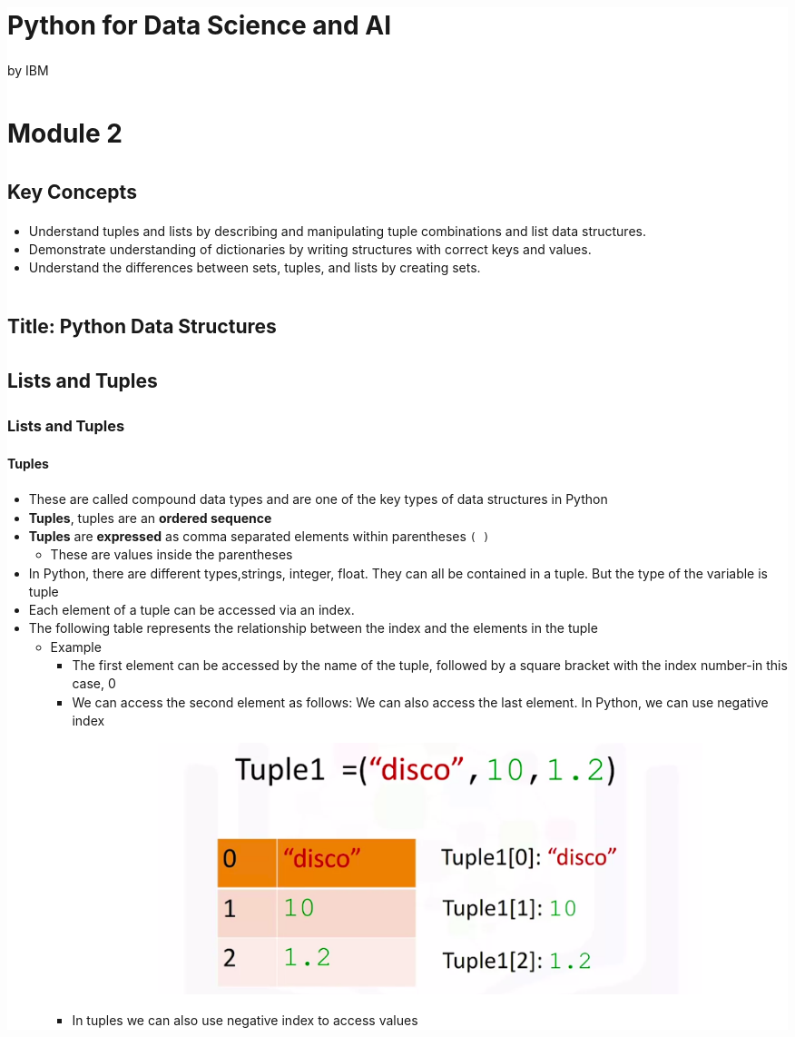 Python for Data Science and AI
===============================

by IBM

# Module 2

## Key Concepts
* Understand tuples and lists by describing and manipulating tuple combinations and list data structures.
* Demonstrate understanding of dictionaries by writing structures with correct keys and values.
* Understand the differences between sets, tuples, and lists by creating sets.

#
## Title: Python Data Structures

## Lists and Tuples

### Lists and Tuples

#### Tuples

* These are called compound data types and are one of the key types of data structures in Python
* **Tuples**, tuples are an **ordered sequence**
* **Tuples** are **expressed** as comma separated elements within parentheses `( )`
	* These are values inside the parentheses
* In Python, there are different types,strings, integer, float. They can all be contained in a tuple. But the type of the variable is tuple
* Each element of a tuple can be accessed via an index.
* The following table represents the relationship between the index and the elements in the tuple
	* Example
		* The first element can be accessed by the name of the tuple, followed by a square bracket with the index number-in this case, 0
		* We can access the second element as follows: We can also access the last element. In Python, we can use negative index
			<p align="center">
			  <a href="javascript:void(0)" rel="noopener">
				 <img width=600px  src="notesImages/tuples_index_image1.png" alt="tuples_index_image1"></a>
			</p>
		* In tuples we can also use negative index to access values
			<p align="center">
			  <a href="javascript:void(0)" rel="noopener">